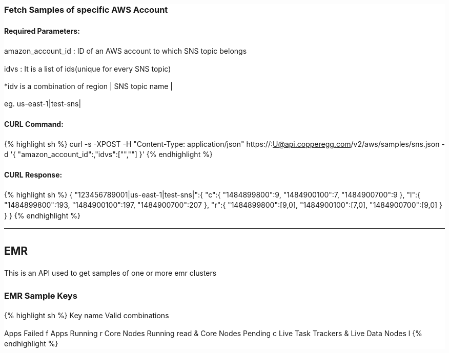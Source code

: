 ### Fetch Samples of specific AWS Account

#### Required Parameters:

amazon_account_id
: ID of an AWS account to which SNS topic belongs

idvs
: It is a list of ids(unique for every SNS topic)

*idv is a combination of region \| SNS topic name \|

eg. us-east-1\|test-sns\|

#### CURL Command:

{% highlight sh %}
curl -s -XPOST -H "Content-Type: application/json" https://<APIKEY>:U@api.copperegg.com/v2/aws/samples/sns.json -d '{ "amazon_account_id":<Amazon Account ID>,"idvs":["<IDV1>","<IDV2>"] }'
{% endhighlight %}

#### CURL Response:

{% highlight sh %}
{
    "123456789001|us-east-1|test-sns|":{
        "c":{
            "1484899800":9,
            "1484900100":7,
            "1484900700":9
        },
        "l":{
            "1484899800":193,
            "1484900100":197,
            "1484900700":207
        },
        "r":{
            "1484899800":[9,0],
            "1484900100":[7,0],
            "1484900700":[9,0]
        }
    }
}
{% endhighlight %}

---

## EMR

This is an API used to get samples of one or more emr clusters

### EMR Sample Keys
{% highlight sh %}
Key name                                            Valid combinations

Apps Failed                                         f
Apps Running                                        r
Core Nodes Running read & Core Nodes Pending        c
Live Task Trackers & Live Data Nodes                l
{% endhighlight %}
